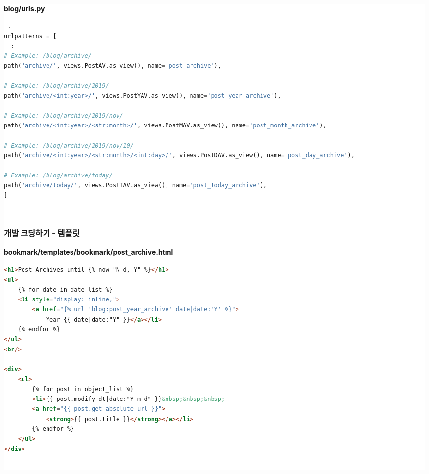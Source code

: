 **blog/urls.py**

```python
 :
urlpatterns = [
  :
# Example: /blog/archive/
path('archive/', views.PostAV.as_view(), name='post_archive'),
    
# Example: /blog/archive/2019/
path('archive/<int:year>/', views.PostYAV.as_view(), name='post_year_archive'),
    
# Example: /blog/archive/2019/nov/
path('archive/<int:year>/<str:month>/', views.PostMAV.as_view(), name='post_month_archive'),
    
# Example: /blog/archive/2019/nov/10/
path('archive/<int:year>/<str:month>/<int:day>/', views.PostDAV.as_view(), name='post_day_archive'),
    
# Example: /blog/archive/today/
path('archive/today/', views.PostTAV.as_view(), name='post_today_archive'),
]
```

<br>

### 개발 코딩하기 - 템플릿

**bookmark/templates/bookmark/post_archive.html**

```html
<h1>Post Archives until {% now "N d, Y" %}</h1>
<ul>
    {% for date in date_list %}
    <li style="display: inline;">
        <a href="{% url 'blog:post_year_archive' date|date:'Y' %}">
        	Year-{{ date|date:"Y" }}</a></li>
    {% endfor %}
</ul>
<br/>

<div>
    <ul>
        {% for post in object_list %}
        <li>{{ post.modify_dt|date:"Y-m-d" }}&nbsp;&nbsp;&nbsp;
        <a href="{{ post.get_absolute_url }}">
        	<strong>{{ post.title }}</strong></a></li>
        {% endfor %}
    </ul>
</div>
```

<br>
